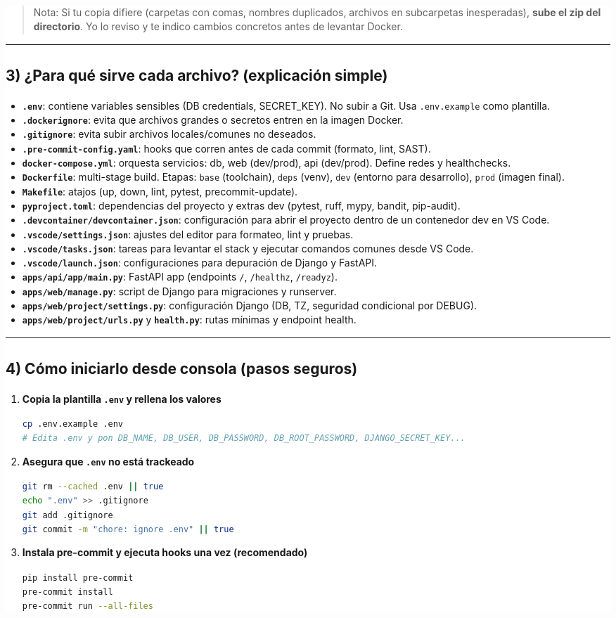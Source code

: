 > Nota: Si tu copia difiere (carpetas con comas, nombres duplicados, archivos en subcarpetas inesperadas), **sube el zip del directorio**. Yo lo reviso y te indico cambios concretos antes de levantar Docker.

---

## 3) ¿Para qué sirve cada archivo? (explicación simple)

- **`.env`**: contiene variables sensibles (DB credentials, SECRET_KEY). No subir a Git. Usa `.env.example` como plantilla.
- **`.dockerignore`**: evita que archivos grandes o secretos entren en la imagen Docker.
- **`.gitignore`**: evita subir archivos locales/comunes no deseados.
- **`.pre-commit-config.yaml`**: hooks que corren antes de cada commit (formato, lint, SAST).
- **`docker-compose.yml`**: orquesta servicios: db, web (dev/prod), api (dev/prod). Define redes y healthchecks.
- **`Dockerfile`**: multi-stage build. Etapas: `base` (toolchain), `deps` (venv), `dev` (entorno para desarrollo), `prod` (imagen final).
- **`Makefile`**: atajos (up, down, lint, pytest, precommit-update).
- **`pyproject.toml`**: dependencias del proyecto y extras dev (pytest, ruff, mypy, bandit, pip-audit).
- **`.devcontainer/devcontainer.json`**: configuración para abrir el proyecto dentro de un contenedor dev en VS Code.
- **`.vscode/settings.json`**: ajustes del editor para formateo, lint y pruebas.
- **`.vscode/tasks.json`**: tareas para levantar el stack y ejecutar comandos comunes desde VS Code.
- **`.vscode/launch.json`**: configuraciones para depuración de Django y FastAPI.
- **`apps/api/app/main.py`**: FastAPI app (endpoints `/`, `/healthz`, `/readyz`).
- **`apps/web/manage.py`**: script de Django para migraciones y runserver.
- **`apps/web/project/settings.py`**: configuración Django (DB, TZ, seguridad condicional por DEBUG).
- **`apps/web/project/urls.py`** y **`health.py`**: rutas mínimas y endpoint health.

---

## 4) Cómo iniciarlo desde consola (pasos seguros)

1. **Copia la plantilla `.env` y rellena los valores**
   ```bash
   cp .env.example .env
   # Edita .env y pon DB_NAME, DB_USER, DB_PASSWORD, DB_ROOT_PASSWORD, DJANGO_SECRET_KEY...
   ```

2. **Asegura que `.env` no está trackeado**
   ```bash
   git rm --cached .env || true
   echo ".env" >> .gitignore
   git add .gitignore
   git commit -m "chore: ignore .env" || true
   ```

3. **Instala pre-commit y ejecuta hooks una vez (recomendado)**
   ```bash
   pip install pre-commit
   pre-commit install
   pre-commit run --all-files
   ```
